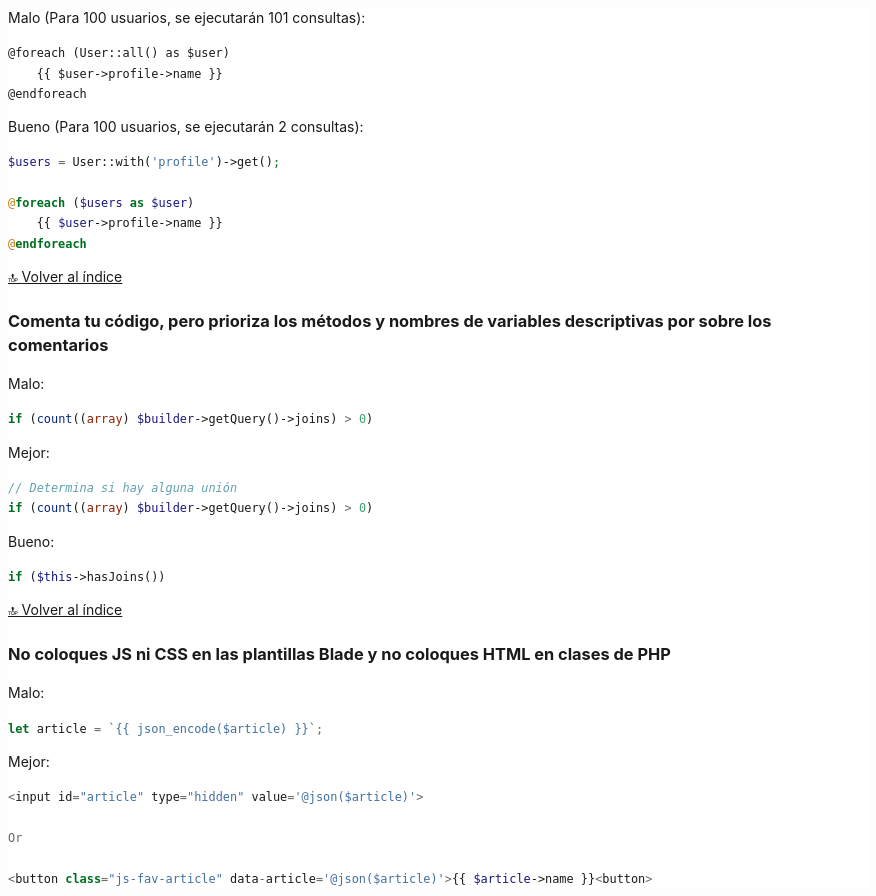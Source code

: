 Malo (Para 100 usuarios, se ejecutarán 101 consultas):

```blade
@foreach (User::all() as $user)
    {{ $user->profile->name }}
@endforeach
```

Bueno (Para 100 usuarios, se ejecutarán 2 consultas):

```php
$users = User::with('profile')->get();

@foreach ($users as $user)
    {{ $user->profile->name }}
@endforeach
```

[🔝 Volver al índice](#índice-de-contenido)

### **Comenta tu código, pero prioriza los métodos y nombres de variables descriptivas por sobre los comentarios**

Malo:

```php
if (count((array) $builder->getQuery()->joins) > 0)
```

Mejor:

```php
// Determina si hay alguna unión
if (count((array) $builder->getQuery()->joins) > 0)
```

Bueno:

```php
if ($this->hasJoins())
```

[🔝 Volver al índice](#índice-de-contenido)

### **No coloques JS ni CSS en las plantillas Blade y no coloques HTML en clases de PHP**

Malo:

```javascript
let article = `{{ json_encode($article) }}`;
```

Mejor:

```php
<input id="article" type="hidden" value='@json($article)'>

Or

<button class="js-fav-article" data-article='@json($article)'>{{ $article->name }}<button>
```
